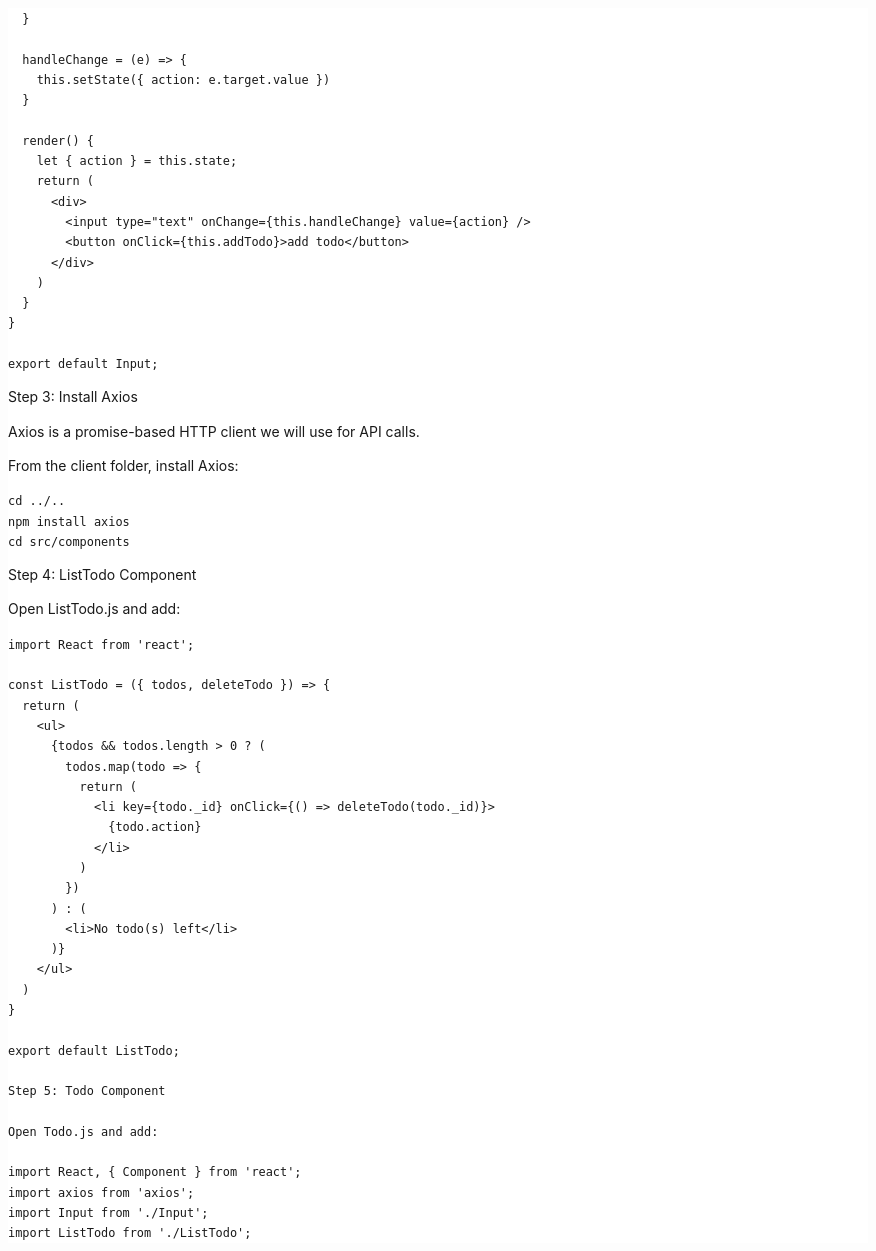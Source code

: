 ```
  }

  handleChange = (e) => {
    this.setState({ action: e.target.value })
  }

  render() {
    let { action } = this.state;
    return (
      <div>
        <input type="text" onChange={this.handleChange} value={action} />
        <button onClick={this.addTodo}>add todo</button>
      </div>
    )
  }
}

export default Input;
```

Step 3: Install Axios

Axios is a promise-based HTTP client we will use for API calls.

From the client folder, install Axios:

```
cd ../..
npm install axios
cd src/components
```

Step 4: ListTodo Component

Open ListTodo.js and add:

```
import React from 'react';

const ListTodo = ({ todos, deleteTodo }) => {
  return (
    <ul>
      {todos && todos.length > 0 ? (
        todos.map(todo => {
          return (
            <li key={todo._id} onClick={() => deleteTodo(todo._id)}>
              {todo.action}
            </li>
          )
        })
      ) : (
        <li>No todo(s) left</li>
      )}
    </ul>
  )
}

export default ListTodo;

Step 5: Todo Component

Open Todo.js and add:

import React, { Component } from 'react';
import axios from 'axios';
import Input from './Input';
import ListTodo from './ListTodo';
```